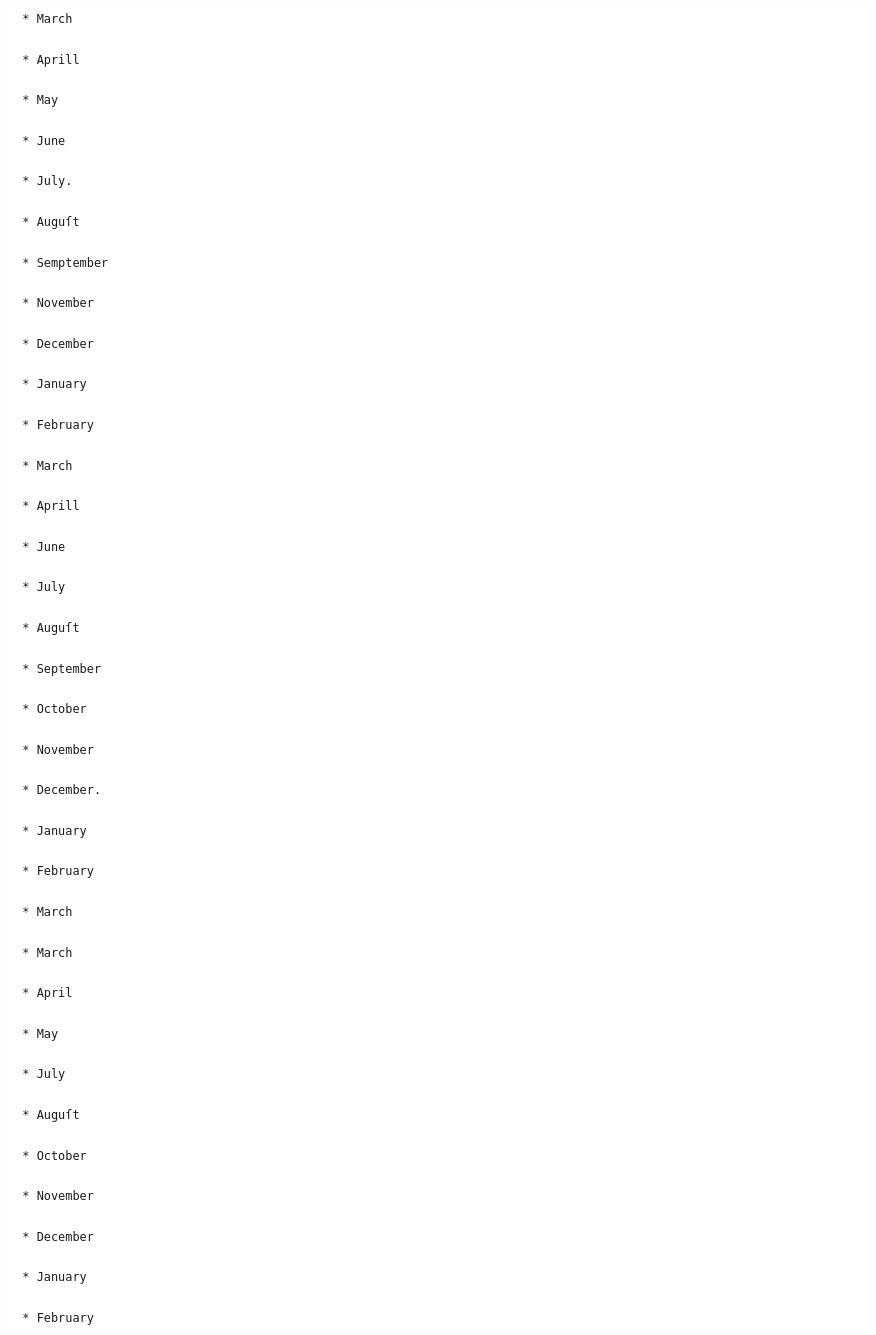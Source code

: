       * March

      * Aprill

      * May

      * June

      * July.

      * Auguſt

      * Semptember

      * November

      * December

      * January

      * February

      * March

      * Aprill

      * June

      * July

      * Auguſt

      * September

      * October

      * November

      * December.

      * January

      * February

      * March

      * March

      * April

      * May

      * July

      * Auguſt

      * October

      * November

      * December

      * January

      * February
